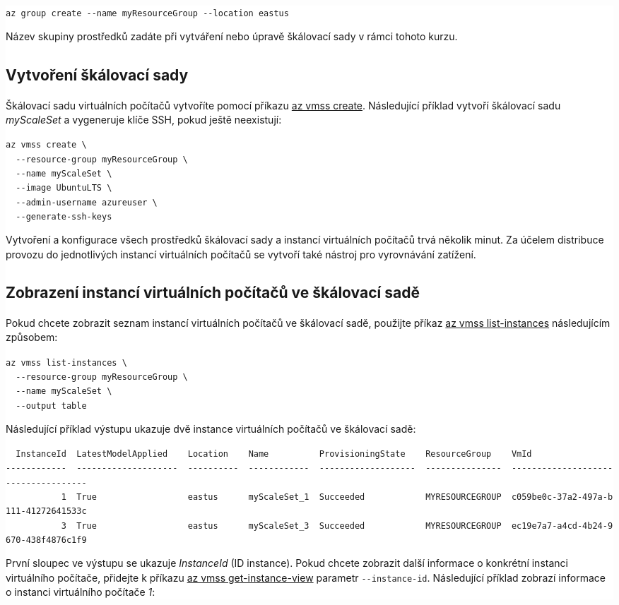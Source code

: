 ```azurecli-interactive
az group create --name myResourceGroup --location eastus
```

Název skupiny prostředků zadáte při vytváření nebo úpravě škálovací sady v rámci tohoto kurzu.


## <a name="create-a-scale-set"></a>Vytvoření škálovací sady
Škálovací sadu virtuálních počítačů vytvoříte pomocí příkazu [az vmss create](/cli/azure/vmss). Následující příklad vytvoří škálovací sadu *myScaleSet* a vygeneruje klíče SSH, pokud ještě neexistují:

```azurecli-interactive
az vmss create \
  --resource-group myResourceGroup \
  --name myScaleSet \
  --image UbuntuLTS \
  --admin-username azureuser \
  --generate-ssh-keys
```

Vytvoření a konfigurace všech prostředků škálovací sady a instancí virtuálních počítačů trvá několik minut. Za účelem distribuce provozu do jednotlivých instancí virtuálních počítačů se vytvoří také nástroj pro vyrovnávání zatížení.


## <a name="view-the-vm-instances-in-a-scale-set"></a>Zobrazení instancí virtuálních počítačů ve škálovací sadě
Pokud chcete zobrazit seznam instancí virtuálních počítačů ve škálovací sadě, použijte příkaz [az vmss list-instances](/cli/azure/vmss) následujícím způsobem:

```azurecli-interactive
az vmss list-instances \
  --resource-group myResourceGroup \
  --name myScaleSet \
  --output table
```

Následující příklad výstupu ukazuje dvě instance virtuálních počítačů ve škálovací sadě:

```output
  InstanceId  LatestModelApplied    Location    Name          ProvisioningState    ResourceGroup    VmId
------------  --------------------  ----------  ------------  -------------------  ---------------  ------------------------------------
           1  True                  eastus      myScaleSet_1  Succeeded            MYRESOURCEGROUP  c059be0c-37a2-497a-b111-41272641533c
           3  True                  eastus      myScaleSet_3  Succeeded            MYRESOURCEGROUP  ec19e7a7-a4cd-4b24-9670-438f4876c1f9
```


První sloupec ve výstupu se ukazuje *InstanceId* (ID instance). Pokud chcete zobrazit další informace o konkrétní instanci virtuálního počítače, přidejte k příkazu [az vmss get-instance-view](/cli/azure/vmss) parametr `--instance-id`. Následující příklad zobrazí informace o instanci virtuálního počítače *1*:
